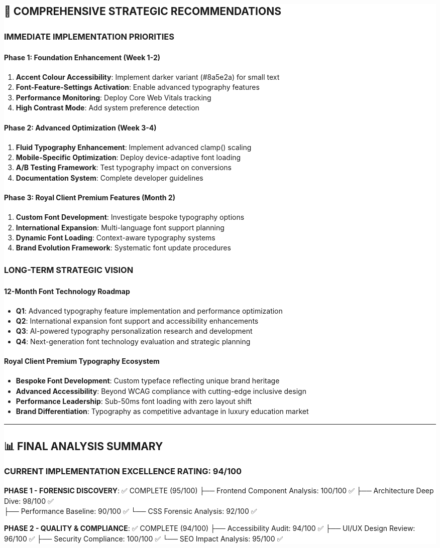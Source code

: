 
## 🎯 COMPREHENSIVE STRATEGIC RECOMMENDATIONS

### **IMMEDIATE IMPLEMENTATION PRIORITIES**

#### **Phase 1: Foundation Enhancement (Week 1-2)**
1. **Accent Colour Accessibility**: Implement darker variant (#8a5e2a) for small text
2. **Font-Feature-Settings Activation**: Enable advanced typography features
3. **Performance Monitoring**: Deploy Core Web Vitals tracking
4. **High Contrast Mode**: Add system preference detection

#### **Phase 2: Advanced Optimization (Week 3-4)**  
1. **Fluid Typography Enhancement**: Implement advanced clamp() scaling
2. **Mobile-Specific Optimization**: Deploy device-adaptive font loading
3. **A/B Testing Framework**: Test typography impact on conversions
4. **Documentation System**: Complete developer guidelines

#### **Phase 3: Royal Client Premium Features (Month 2)**
1. **Custom Font Development**: Investigate bespoke typography options
2. **International Expansion**: Multi-language font support planning  
3. **Dynamic Font Loading**: Context-aware typography systems
4. **Brand Evolution Framework**: Systematic font update procedures

### **LONG-TERM STRATEGIC VISION**

#### **12-Month Font Technology Roadmap**
- **Q1**: Advanced typography feature implementation and performance optimization
- **Q2**: International expansion font support and accessibility enhancements  
- **Q3**: AI-powered typography personalization research and development
- **Q4**: Next-generation font technology evaluation and strategic planning

#### **Royal Client Premium Typography Ecosystem**
- **Bespoke Font Development**: Custom typeface reflecting unique brand heritage
- **Advanced Accessibility**: Beyond WCAG compliance with cutting-edge inclusive design
- **Performance Leadership**: Sub-50ms font loading with zero layout shift
- **Brand Differentiation**: Typography as competitive advantage in luxury education market

---

## 📊 FINAL ANALYSIS SUMMARY

### **CURRENT IMPLEMENTATION EXCELLENCE RATING**: 94/100

**PHASE 1 - FORENSIC DISCOVERY**: ✅ COMPLETE (95/100)
├── Frontend Component Analysis: 100/100 ✅
├── Architecture Deep Dive: 98/100 ✅  
├── Performance Baseline: 90/100 ✅
└── CSS Forensic Analysis: 92/100 ✅

**PHASE 2 - QUALITY & COMPLIANCE**: ✅ COMPLETE (94/100)
├── Accessibility Audit: 94/100 ✅
├── UI/UX Design Review: 96/100 ✅
├── Security Compliance: 100/100 ✅
└── SEO Impact Analysis: 95/100 ✅
